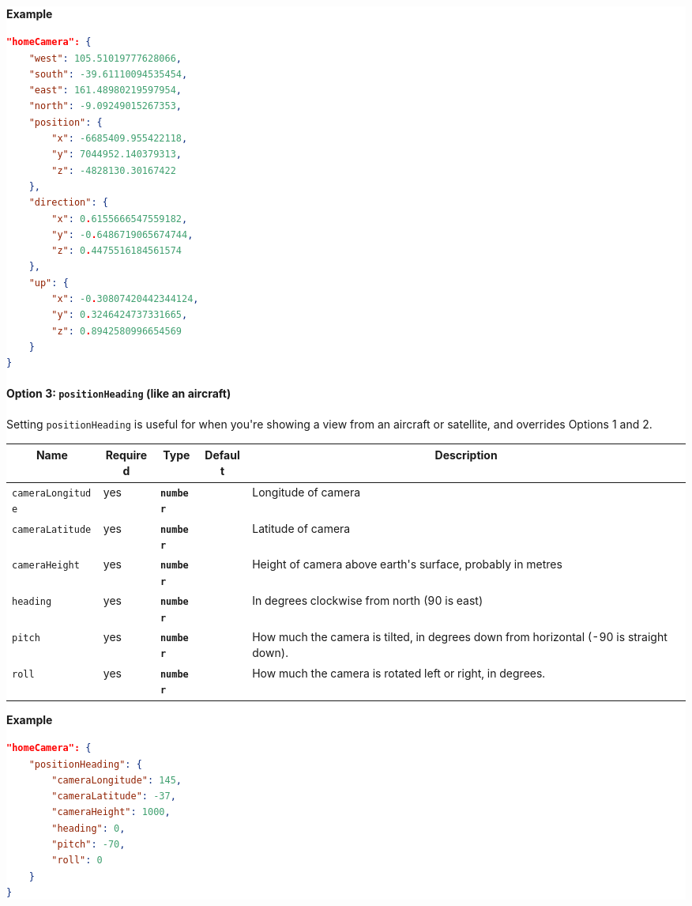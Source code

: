 **Example**
```json
"homeCamera": {
    "west": 105.51019777628066,
    "south": -39.61110094535454,
    "east": 161.48980219597954,
    "north": -9.09249015267353,
    "position": {
        "x": -6685409.955422118,
        "y": 7044952.140379313,
        "z": -4828130.30167422
    },
    "direction": {
        "x": 0.6155666547559182,
        "y": -0.6486719065674744,
        "z": 0.4475516184561574
    },
    "up": {
        "x": -0.30807420442344124,
        "y": 0.3246424737331665,
        "z": 0.8942580996654569
    }
}
```

#### Option 3: `positionHeading` (like an aircraft)

Setting `positionHeading` is useful for when you're showing a view from an aircraft or satellite, and overrides Options 1 and 2.

|Name|Required|Type|Default|Description|
|----|--------|----|-------|-----------|
|`cameraLongitude`|yes|**`number`**||Longitude of camera|
|`cameraLatitude`|yes|**`number`**||Latitude of camera|
|`cameraHeight`|yes|**`number`**||Height of camera above earth's surface, probably in metres|
|`heading`|yes|**`number`**||In degrees clockwise from north (90 is east)|
|`pitch`|yes|**`number`**||How much the camera is tilted, in degrees down from horizontal (-90 is straight down).|
|`roll`|yes|**`number`**||How much the camera is rotated left or right, in degrees.|

**Example**
```json
"homeCamera": {
    "positionHeading": {
        "cameraLongitude": 145,
        "cameraLatitude": -37,
        "cameraHeight": 1000,
        "heading": 0,
        "pitch": -70,
        "roll": 0
    }
}
```
